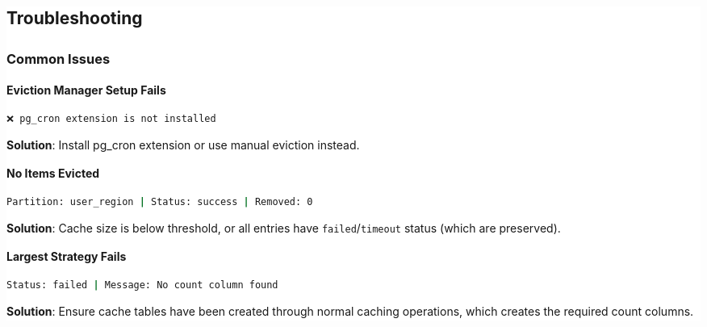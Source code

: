 ## Troubleshooting

### Common Issues

**Eviction Manager Setup Fails**
```bash
❌ pg_cron extension is not installed
```
**Solution**: Install pg_cron extension or use manual eviction instead.

**No Items Evicted**
```bash
Partition: user_region | Status: success | Removed: 0
```
**Solution**: Cache size is below threshold, or all entries have `failed`/`timeout` status (which are preserved).

**Largest Strategy Fails**
```bash
Status: failed | Message: No count column found
```
**Solution**: Ensure cache tables have been created through normal caching operations, which creates the required count columns.

